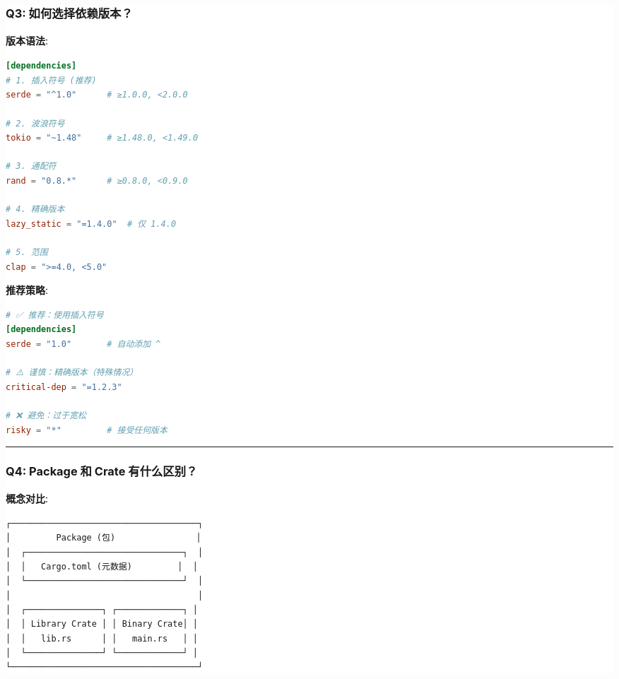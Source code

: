 
### Q3: 如何选择依赖版本？

**版本语法**:

```toml
[dependencies]
# 1. 插入符号 (推荐)
serde = "^1.0"      # ≥1.0.0, <2.0.0

# 2. 波浪符号
tokio = "~1.48"     # ≥1.48.0, <1.49.0

# 3. 通配符
rand = "0.8.*"      # ≥0.8.0, <0.9.0

# 4. 精确版本
lazy_static = "=1.4.0"  # 仅 1.4.0

# 5. 范围
clap = ">=4.0, <5.0"
```

**推荐策略**:

```toml
# ✅ 推荐：使用插入符号
[dependencies]
serde = "1.0"       # 自动添加 ^

# ⚠️ 谨慎：精确版本（特殊情况）
critical-dep = "=1.2.3"

# ❌ 避免：过于宽松
risky = "*"         # 接受任何版本
```

---

### Q4: Package 和 Crate 有什么区别？

**概念对比**:

```text
┌─────────────────────────────────────┐
│         Package (包)                │
│  ┌───────────────────────────────┐  │
│  │   Cargo.toml (元数据)         │  │
│  └───────────────────────────────┘  │
│                                     │
│  ┌───────────────┐ ┌─────────────┐ │
│  │ Library Crate │ │ Binary Crate│ │
│  │   lib.rs      │ │   main.rs   │ │
│  └───────────────┘ └─────────────┘ │
└─────────────────────────────────────┘
```
